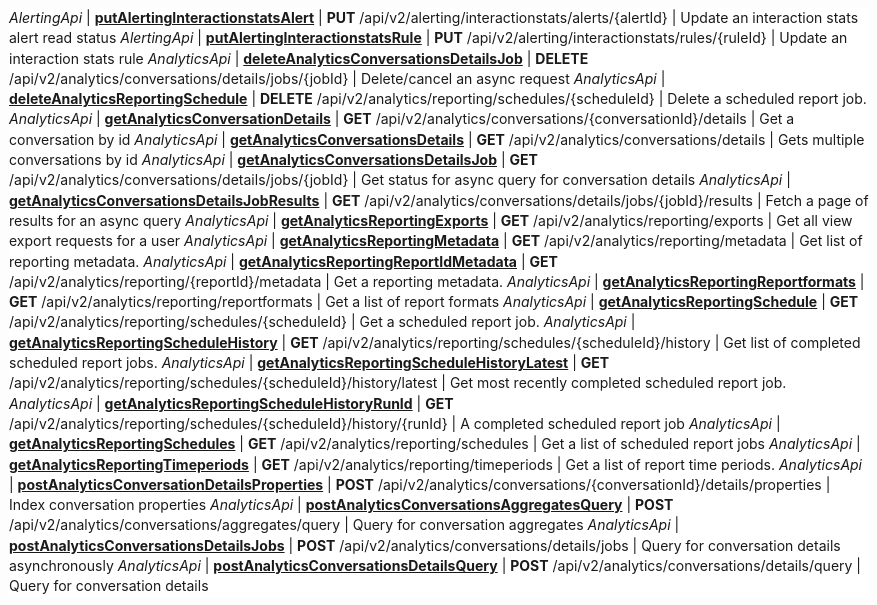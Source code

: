 *AlertingApi* | [**putAlertingInteractionstatsAlert**](docs/Api/AlertingApi.md#putalertinginteractionstatsalert) | **PUT** /api/v2/alerting/interactionstats/alerts/{alertId} | Update an interaction stats alert read status
*AlertingApi* | [**putAlertingInteractionstatsRule**](docs/Api/AlertingApi.md#putalertinginteractionstatsrule) | **PUT** /api/v2/alerting/interactionstats/rules/{ruleId} | Update an interaction stats rule
*AnalyticsApi* | [**deleteAnalyticsConversationsDetailsJob**](docs/Api/AnalyticsApi.md#deleteanalyticsconversationsdetailsjob) | **DELETE** /api/v2/analytics/conversations/details/jobs/{jobId} | Delete/cancel an async request
*AnalyticsApi* | [**deleteAnalyticsReportingSchedule**](docs/Api/AnalyticsApi.md#deleteanalyticsreportingschedule) | **DELETE** /api/v2/analytics/reporting/schedules/{scheduleId} | Delete a scheduled report job.
*AnalyticsApi* | [**getAnalyticsConversationDetails**](docs/Api/AnalyticsApi.md#getanalyticsconversationdetails) | **GET** /api/v2/analytics/conversations/{conversationId}/details | Get a conversation by id
*AnalyticsApi* | [**getAnalyticsConversationsDetails**](docs/Api/AnalyticsApi.md#getanalyticsconversationsdetails) | **GET** /api/v2/analytics/conversations/details | Gets multiple conversations by id
*AnalyticsApi* | [**getAnalyticsConversationsDetailsJob**](docs/Api/AnalyticsApi.md#getanalyticsconversationsdetailsjob) | **GET** /api/v2/analytics/conversations/details/jobs/{jobId} | Get status for async query for conversation details
*AnalyticsApi* | [**getAnalyticsConversationsDetailsJobResults**](docs/Api/AnalyticsApi.md#getanalyticsconversationsdetailsjobresults) | **GET** /api/v2/analytics/conversations/details/jobs/{jobId}/results | Fetch a page of results for an async query
*AnalyticsApi* | [**getAnalyticsReportingExports**](docs/Api/AnalyticsApi.md#getanalyticsreportingexports) | **GET** /api/v2/analytics/reporting/exports | Get all view export requests for a user
*AnalyticsApi* | [**getAnalyticsReportingMetadata**](docs/Api/AnalyticsApi.md#getanalyticsreportingmetadata) | **GET** /api/v2/analytics/reporting/metadata | Get list of reporting metadata.
*AnalyticsApi* | [**getAnalyticsReportingReportIdMetadata**](docs/Api/AnalyticsApi.md#getanalyticsreportingreportidmetadata) | **GET** /api/v2/analytics/reporting/{reportId}/metadata | Get a reporting metadata.
*AnalyticsApi* | [**getAnalyticsReportingReportformats**](docs/Api/AnalyticsApi.md#getanalyticsreportingreportformats) | **GET** /api/v2/analytics/reporting/reportformats | Get a list of report formats
*AnalyticsApi* | [**getAnalyticsReportingSchedule**](docs/Api/AnalyticsApi.md#getanalyticsreportingschedule) | **GET** /api/v2/analytics/reporting/schedules/{scheduleId} | Get a scheduled report job.
*AnalyticsApi* | [**getAnalyticsReportingScheduleHistory**](docs/Api/AnalyticsApi.md#getanalyticsreportingschedulehistory) | **GET** /api/v2/analytics/reporting/schedules/{scheduleId}/history | Get list of completed scheduled report jobs.
*AnalyticsApi* | [**getAnalyticsReportingScheduleHistoryLatest**](docs/Api/AnalyticsApi.md#getanalyticsreportingschedulehistorylatest) | **GET** /api/v2/analytics/reporting/schedules/{scheduleId}/history/latest | Get most recently completed scheduled report job.
*AnalyticsApi* | [**getAnalyticsReportingScheduleHistoryRunId**](docs/Api/AnalyticsApi.md#getanalyticsreportingschedulehistoryrunid) | **GET** /api/v2/analytics/reporting/schedules/{scheduleId}/history/{runId} | A completed scheduled report job
*AnalyticsApi* | [**getAnalyticsReportingSchedules**](docs/Api/AnalyticsApi.md#getanalyticsreportingschedules) | **GET** /api/v2/analytics/reporting/schedules | Get a list of scheduled report jobs
*AnalyticsApi* | [**getAnalyticsReportingTimeperiods**](docs/Api/AnalyticsApi.md#getanalyticsreportingtimeperiods) | **GET** /api/v2/analytics/reporting/timeperiods | Get a list of report time periods.
*AnalyticsApi* | [**postAnalyticsConversationDetailsProperties**](docs/Api/AnalyticsApi.md#postanalyticsconversationdetailsproperties) | **POST** /api/v2/analytics/conversations/{conversationId}/details/properties | Index conversation properties
*AnalyticsApi* | [**postAnalyticsConversationsAggregatesQuery**](docs/Api/AnalyticsApi.md#postanalyticsconversationsaggregatesquery) | **POST** /api/v2/analytics/conversations/aggregates/query | Query for conversation aggregates
*AnalyticsApi* | [**postAnalyticsConversationsDetailsJobs**](docs/Api/AnalyticsApi.md#postanalyticsconversationsdetailsjobs) | **POST** /api/v2/analytics/conversations/details/jobs | Query for conversation details asynchronously
*AnalyticsApi* | [**postAnalyticsConversationsDetailsQuery**](docs/Api/AnalyticsApi.md#postanalyticsconversationsdetailsquery) | **POST** /api/v2/analytics/conversations/details/query | Query for conversation details
